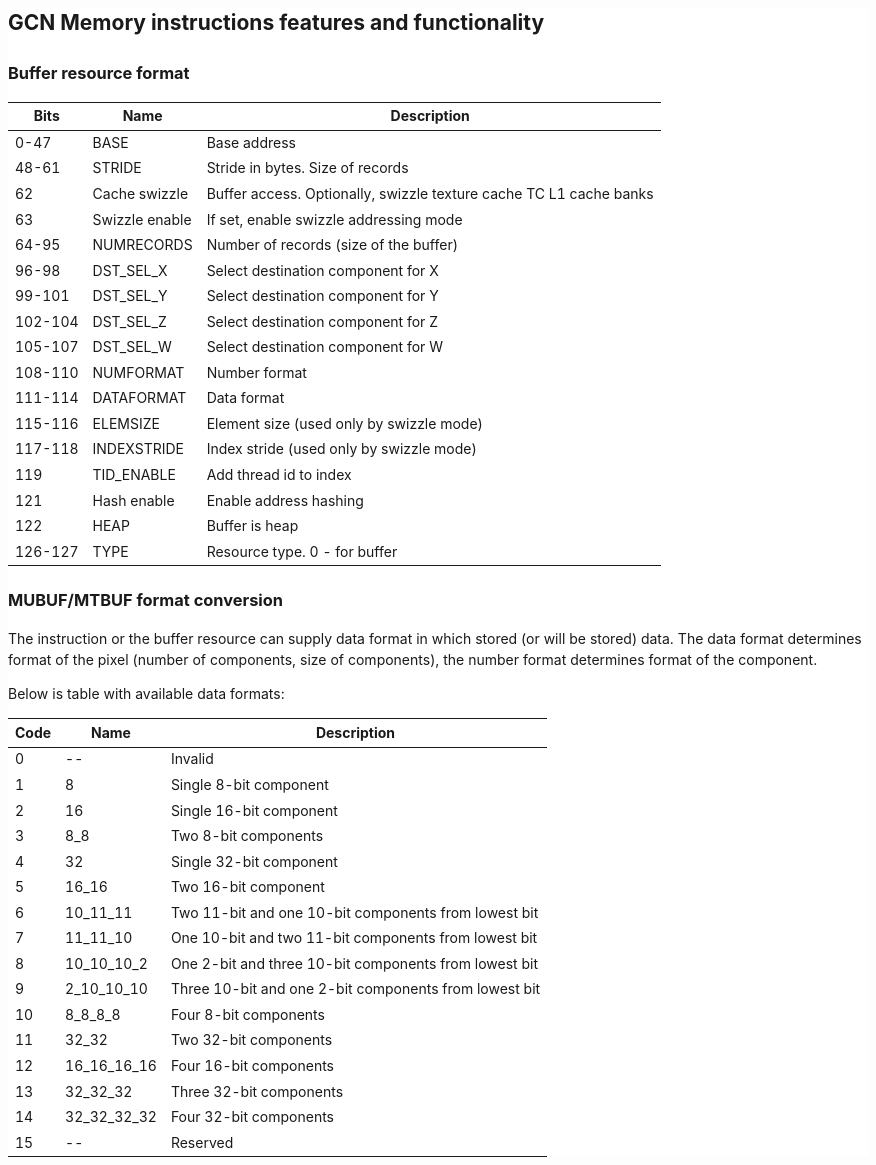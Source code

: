 ## GCN Memory instructions features and functionality

### Buffer resource format

Bits   | Name       | Description
-------|------------|------------------------------
0-47   | BASE       | Base address
48-61  | STRIDE     | Stride in bytes. Size of records
62     | Cache swizzle |  Buffer access. Optionally, swizzle texture cache TC L1 cache banks
63     | Swizzle enable | If set, enable swizzle addressing mode
64-95  | NUMRECORDS | Number of records (size of the buffer)
96-98  | DST_SEL_X  | Select destination component for X
99-101 | DST_SEL_Y  | Select destination component for Y
102-104 | DST_SEL_Z  | Select destination component for Z
105-107 | DST_SEL_W  | Select destination component for W
108-110 | NUMFORMAT  | Number format
111-114 | DATAFORMAT | Data format
115-116 | ELEMSIZE   | Element size (used only by swizzle mode)
117-118 | INDEXSTRIDE | Index stride (used only by swizzle mode)
119    | TID_ENABLE | Add thread id to index
121    | Hash enable | Enable address hashing 
122    | HEAP       | Buffer is heap
126-127 | TYPE      | Resource type. 0 - for buffer


### MUBUF/MTBUF format conversion

The instruction or the buffer resource can supply data format in which stored
(or will be stored) data. The data format determines format of the pixel (number of
components, size of components), the number format determines format of the component.

Below is table with available data formats:

Code | Name          | Description
-----|---------------|-------------------------
 0   | --            | Invalid
 1   | 8             | Single 8-bit component
 2   | 16            | Single 16-bit component
 3   | 8_8           | Two 8-bit components
 4   | 32            | Single 32-bit component
 5   | 16_16         | Two 16-bit component
 6   | 10_11_11      | Two 11-bit and one 10-bit components from lowest bit
 7   | 11_11_10      | One 10-bit and two 11-bit components from lowest bit
 8   | 10_10_10_2    | One 2-bit and three 10-bit components from lowest bit
 9   | 2_10_10_10    | Three 10-bit and one 2-bit components from lowest bit
 10  | 8_8_8_8       | Four 8-bit components
 11  | 32_32         | Two 32-bit components
 12  | 16_16_16_16   | Four 16-bit components
 13  | 32_32_32      | Three 32-bit components
 14  | 32_32_32_32   | Four 32-bit components
 15  | --            | Reserved
